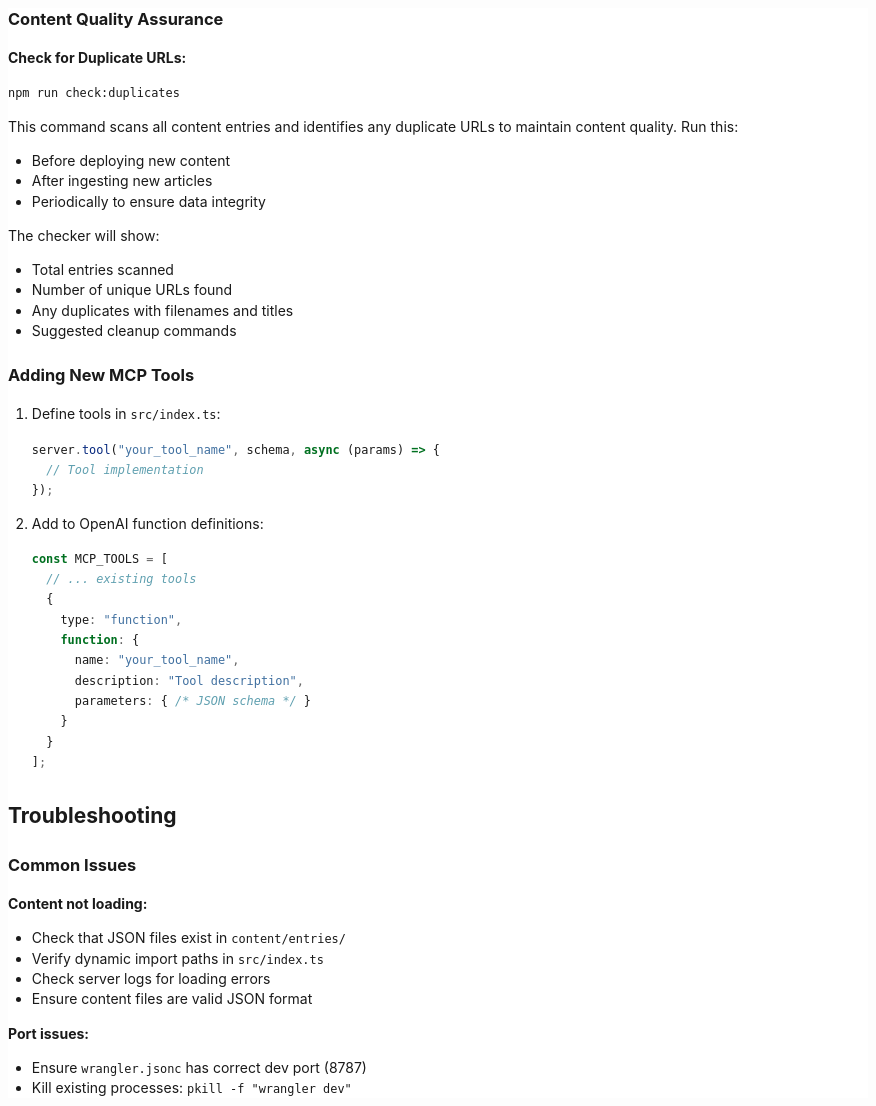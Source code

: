 ### Content Quality Assurance

**Check for Duplicate URLs:**
```bash
npm run check:duplicates
```

This command scans all content entries and identifies any duplicate URLs to maintain content quality. Run this:
- Before deploying new content
- After ingesting new articles
- Periodically to ensure data integrity

The checker will show:
- Total entries scanned
- Number of unique URLs found
- Any duplicates with filenames and titles
- Suggested cleanup commands

### Adding New MCP Tools

1. Define tools in `src/index.ts`:
   ```typescript
   server.tool("your_tool_name", schema, async (params) => {
     // Tool implementation
   });
   ```

2. Add to OpenAI function definitions:
   ```typescript
   const MCP_TOOLS = [
     // ... existing tools
     {
       type: "function",
       function: {
         name: "your_tool_name",
         description: "Tool description",
         parameters: { /* JSON schema */ }
       }
     }
   ];
   ```

## Troubleshooting

### Common Issues

**Content not loading:**
- Check that JSON files exist in `content/entries/`
- Verify dynamic import paths in `src/index.ts`
- Check server logs for loading errors
- Ensure content files are valid JSON format

**Port issues:**
- Ensure `wrangler.jsonc` has correct dev port (8787)
- Kill existing processes: `pkill -f "wrangler dev"`
